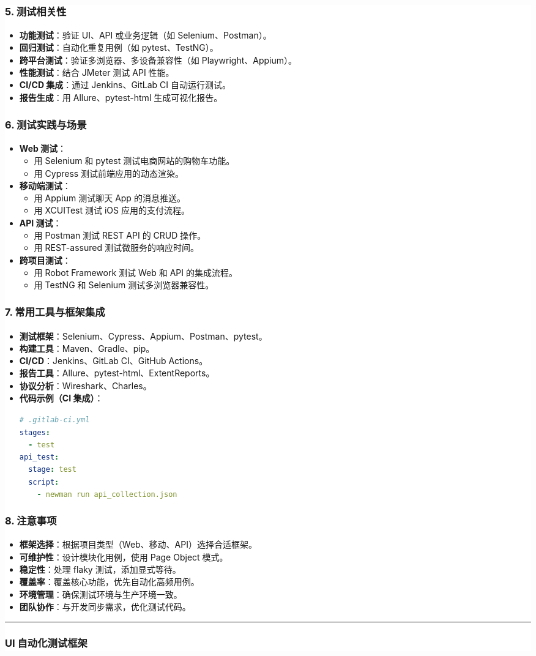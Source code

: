 ### **5. 测试相关性**
- **功能测试**：验证 UI、API 或业务逻辑（如 Selenium、Postman）。
- **回归测试**：自动化重复用例（如 pytest、TestNG）。
- **跨平台测试**：验证多浏览器、多设备兼容性（如 Playwright、Appium）。
- **性能测试**：结合 JMeter 测试 API 性能。
- **CI/CD 集成**：通过 Jenkins、GitLab CI 自动运行测试。
- **报告生成**：用 Allure、pytest-html 生成可视化报告。

### **6. 测试实践与场景**
- **Web 测试**：
  - 用 Selenium 和 pytest 测试电商网站的购物车功能。
  - 用 Cypress 测试前端应用的动态渲染。
- **移动端测试**：
  - 用 Appium 测试聊天 App 的消息推送。
  - 用 XCUITest 测试 iOS 应用的支付流程。
- **API 测试**：
  - 用 Postman 测试 REST API 的 CRUD 操作。
  - 用 REST-assured 测试微服务的响应时间。
- **跨项目测试**：
  - 用 Robot Framework 测试 Web 和 API 的集成流程。
  - 用 TestNG 和 Selenium 测试多浏览器兼容性。

### **7. 常用工具与框架集成**
- **测试框架**：Selenium、Cypress、Appium、Postman、pytest。
- **构建工具**：Maven、Gradle、pip。
- **CI/CD**：Jenkins、GitLab CI、GitHub Actions。
- **报告工具**：Allure、pytest-html、ExtentReports。
- **协议分析**：Wireshark、Charles。
- **代码示例（CI 集成）**：
  ```yaml
  # .gitlab-ci.yml
  stages:
    - test
  api_test:
    stage: test
    script:
      - newman run api_collection.json
  ```

### **8. 注意事项**
- **框架选择**：根据项目类型（Web、移动、API）选择合适框架。
- **可维护性**：设计模块化用例，使用 Page Object 模式。
- **稳定性**：处理 flaky 测试，添加显式等待。
- **覆盖率**：覆盖核心功能，优先自动化高频用例。
- **环境管理**：确保测试环境与生产环境一致。
- **团队协作**：与开发同步需求，优化测试代码。

---

### UI 自动化测试框架
